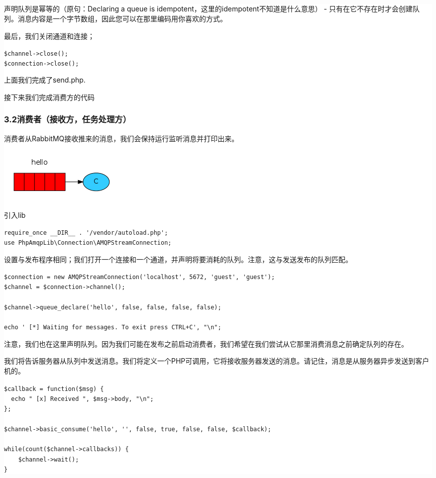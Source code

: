 声明队列是幂等的（原句：Declaring a queue is idempotent，这里的idempotent不知道是什么意思） - 只有在它不存在时才会创建队列。消息内容是一个字节数组，因此您可以在那里编码用你喜欢的方式。

最后，我们关闭通道和连接；

```
$channel->close();
$connection->close();
```

上面我们完成了send.php.

接下来我们完成消费方的代码

### 3.2消费者（接收方，任务处理方）

消费者从RabbitMQ接收推来的消息，我们会保持运行监听消息并打印出来。

![clipboard.png](./assert/PHP操作RabbitMQ/19.png)

引入lib

```
require_once __DIR__ . '/vendor/autoload.php';
use PhpAmqpLib\Connection\AMQPStreamConnection;
```

设置与发布程序相同；我们打开一个连接和一个通道，并声明将要消耗的队列。注意，这与发送发布的队列匹配。

```
$connection = new AMQPStreamConnection('localhost', 5672, 'guest', 'guest');
$channel = $connection->channel();

$channel->queue_declare('hello', false, false, false, false);

echo ' [*] Waiting for messages. To exit press CTRL+C', "\n";
```

注意，我们也在这里声明队列。因为我们可能在发布之前启动消费者，我们希望在我们尝试从它那里消费消息之前确定队列的存在。

我们将告诉服务器从队列中发送消息。我们将定义一个PHP可调用，它将接收服务器发送的消息。请记住，消息是从服务器异步发送到客户机的。

```
$callback = function($msg) {
  echo " [x] Received ", $msg->body, "\n";
};

$channel->basic_consume('hello', '', false, true, false, false, $callback);

while(count($channel->callbacks)) {
    $channel->wait();
}
```
